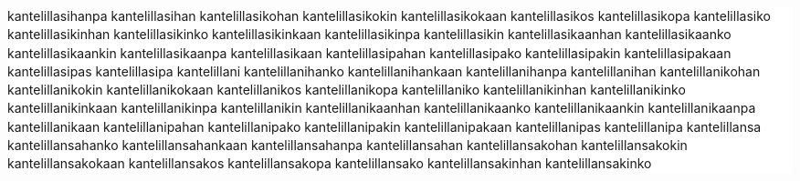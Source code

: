 kantelillasihanpa
kantelillasihan
kantelillasikohan
kantelillasikokin
kantelillasikokaan
kantelillasikos
kantelillasikopa
kantelillasiko
kantelillasikinhan
kantelillasikinko
kantelillasikinkaan
kantelillasikinpa
kantelillasikin
kantelillasikaanhan
kantelillasikaanko
kantelillasikaankin
kantelillasikaanpa
kantelillasikaan
kantelillasipahan
kantelillasipako
kantelillasipakin
kantelillasipakaan
kantelillasipas
kantelillasipa
kantelillani
kantelillanihanko
kantelillanihankaan
kantelillanihanpa
kantelillanihan
kantelillanikohan
kantelillanikokin
kantelillanikokaan
kantelillanikos
kantelillanikopa
kantelillaniko
kantelillanikinhan
kantelillanikinko
kantelillanikinkaan
kantelillanikinpa
kantelillanikin
kantelillanikaanhan
kantelillanikaanko
kantelillanikaankin
kantelillanikaanpa
kantelillanikaan
kantelillanipahan
kantelillanipako
kantelillanipakin
kantelillanipakaan
kantelillanipas
kantelillanipa
kantelillansa
kantelillansahanko
kantelillansahankaan
kantelillansahanpa
kantelillansahan
kantelillansakohan
kantelillansakokin
kantelillansakokaan
kantelillansakos
kantelillansakopa
kantelillansako
kantelillansakinhan
kantelillansakinko